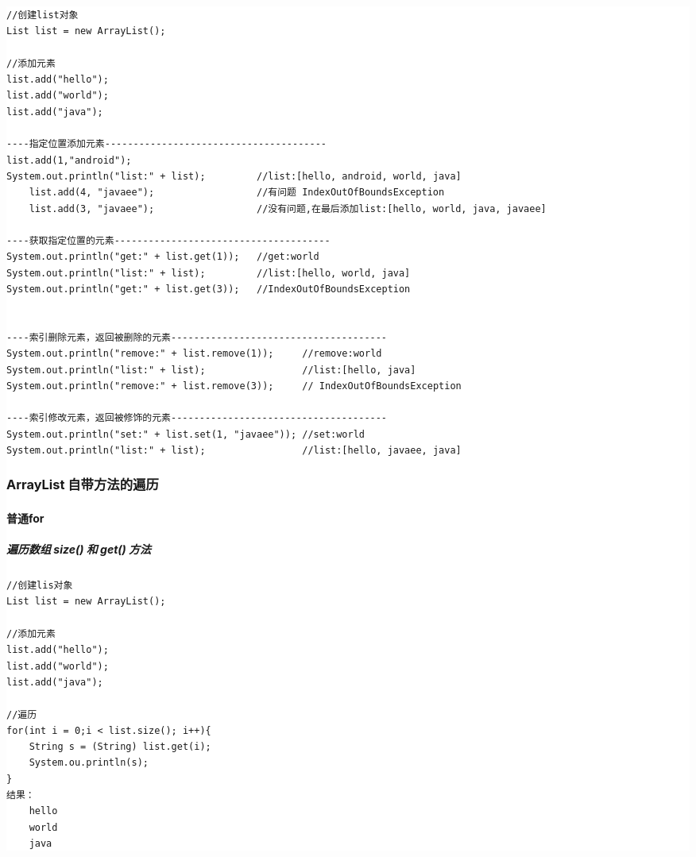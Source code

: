 ```
//创建list对象
List list = new ArrayList();

//添加元素
list.add("hello");
list.add("world");
list.add("java");

----指定位置添加元素---------------------------------------
list.add(1,"android");
System.out.println("list:" + list);			//list:[hello, android, world, java]
	list.add(4, "javaee");					//有问题 IndexOutOfBoundsException
	list.add(3, "javaee"); 					//没有问题,在最后添加list:[hello, world, java, javaee]

----获取指定位置的元素--------------------------------------
System.out.println("get:" + list.get(1));	//get:world
System.out.println("list:" + list);			//list:[hello, world, java]
System.out.println("get:" + list.get(3));	//IndexOutOfBoundsException


----索引删除元素，返回被删除的元素--------------------------------------
System.out.println("remove:" + list.remove(1));		//remove:world
System.out.println("list:" + list);					//list:[hello, java]
System.out.println("remove:" + list.remove(3));		// IndexOutOfBoundsException

----索引修改元素，返回被修饰的元素--------------------------------------
System.out.println("set:" + list.set(1, "javaee"));	//set:world
System.out.println("list:" + list);					//list:[hello, javaee, java]
```

### ArrayList 自带方法的遍历
#### 普通for
##### 遍历数组 size() 和 get() 方法
```
//创建lis对象
List list = new ArrayList();

//添加元素
list.add("hello");
list.add("world");
list.add("java");

//遍历
for(int i = 0;i < list.size(); i++){
	String s = (String) list.get(i);
	System.ou.println(s);
}
结果：
	hello
	world
	java
```
